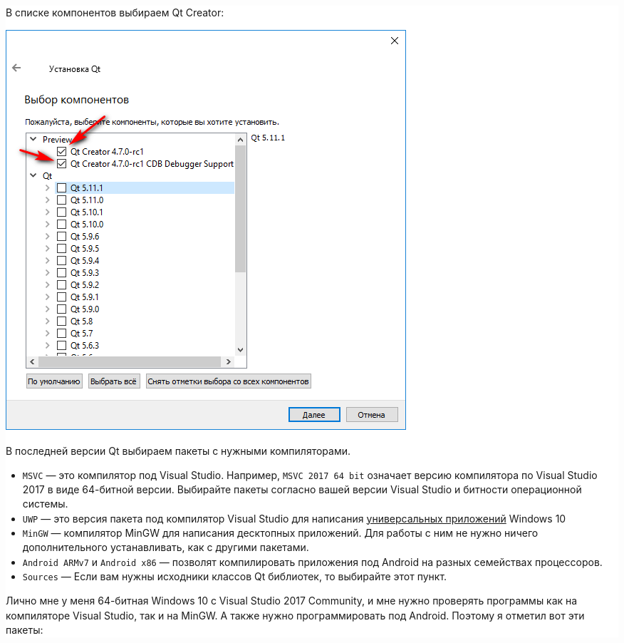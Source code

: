 В списке компонентов выбираем Qt Creator:

![Выбор компонентов для установки](img/install_06.png)

В последней версии Qt выбираем пакеты с нужными компиляторами.

- `MSVC` — это компилятор под Visual Studio. Например, `MSVC 2017 64 bit` означает версию компилятора по Visual Studio 2017 в виде 64-битной версии. Выбирайте пакеты согласно вашей версии Visual Studio и битности операционной системы.
- `UWP` — это версия пакета под компилятор Visual Studio для написания [универсальных приложений](https://ru.wikipedia.org/wiki/Универсальная_платформа_Windows) Windows 10
- `MinGW` — компилятор MinGW для написания десктопных приложений. Для работы с ним не нужно ничего дополнительного устанавливать, как с другими пакетами.
- `Android ARMv7` и `Android x86` — позволят компилировать приложения под Android на разных семействах процессоров.
- `Sources` — Если вам нужны исходники классов Qt библиотек, то выбирайте этот пункт.

Лично мне у меня 64-битная Windows 10 с Visual Studio 2017 Community, и мне нужно проверять программы как на компиляторе Visual Studio, так и на MinGW. А также нужно программировать под Android. Поэтому я отметил вот эти пакеты:
